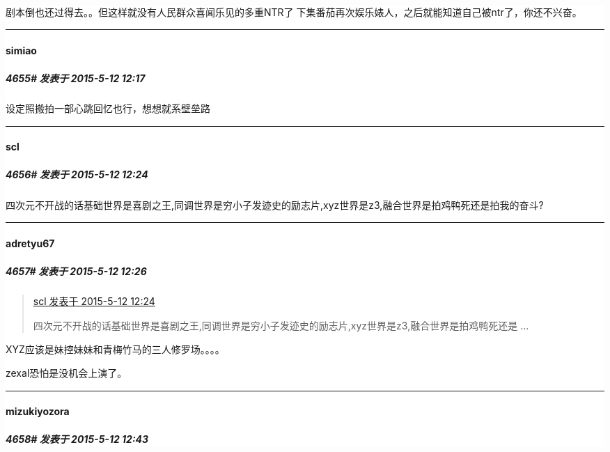 剧本倒也还过得去。。但这样就没有人民群众喜闻乐见的多重NTR了</blockquote>
下集番茄再次娱乐婊人，之后就能知道自己被ntr了，你还不兴奋。







*****

####  simiao  
##### 4655#       发表于 2015-5-12 12:17




设定照搬拍一部心跳回忆也行，想想就系壁垒路







*****

####  scl  
##### 4656#       发表于 2015-5-12 12:24




四次元不开战的话基础世界是喜剧之王,同调世界是穷小子发迹史的励志片,xyz世界是z3,融合世界是拍鸡鸭死还是拍我的奋斗?







*****

####  adretyu67  
##### 4657#       发表于 2015-5-12 12:26



<blockquote><a href="httphttps://bbs.saraba1st.com/2b/forum.php?mod=redirect&amp;goto=findpost&amp;pid=28927796&amp;ptid=980228" target="_blank">scl 发表于 2015-5-12 12:24</a>

四次元不开战的话基础世界是喜剧之王,同调世界是穷小子发迹史的励志片,xyz世界是z3,融合世界是拍鸡鸭死还是 ...</blockquote>
XYZ应该是妹控妹妹和青梅竹马的三人修罗场。。。。


zexal恐怕是没机会上演了。







*****

####  mizukiyozora  
##### 4658#       发表于 2015-5-12 12:43


